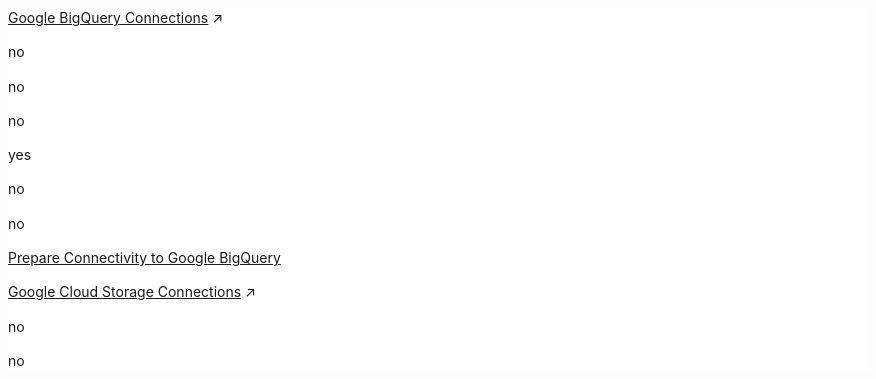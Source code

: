 [Google BigQuery Connections](https://help.sap.com/viewer/9f36ca35bc6145e4acdef6b4d852d560/DEV_CURRENT/en-US/30ed77de13864368bdc596099b37ed70.html "Use the connection to connect to and access data from Google BigQuery.") :arrow_upper_right:

</td>
<td valign="top">

no

</td>
<td valign="top">

no

</td>
<td valign="top">

no

</td>
<td valign="top">

yes

</td>
<td valign="top">

no

</td>
<td valign="top">

no

</td>
<td valign="top">

[Prepare Connectivity to Google BigQuery](prepare-connectivity-to-google-bigquery-529cef1.md)

</td>
</tr>
<tr>
<td valign="top">

[Google Cloud Storage Connections](https://help.sap.com/viewer/9f36ca35bc6145e4acdef6b4d852d560/DEV_CURRENT/en-US/aec242c29188408c9ebe1a3ab63ce28b.html "Use the connection to connect to and access objects from Google Cloud Storage.") :arrow_upper_right:

</td>
<td valign="top">

no

</td>
<td valign="top">

no

</td>
<td valign="top">
